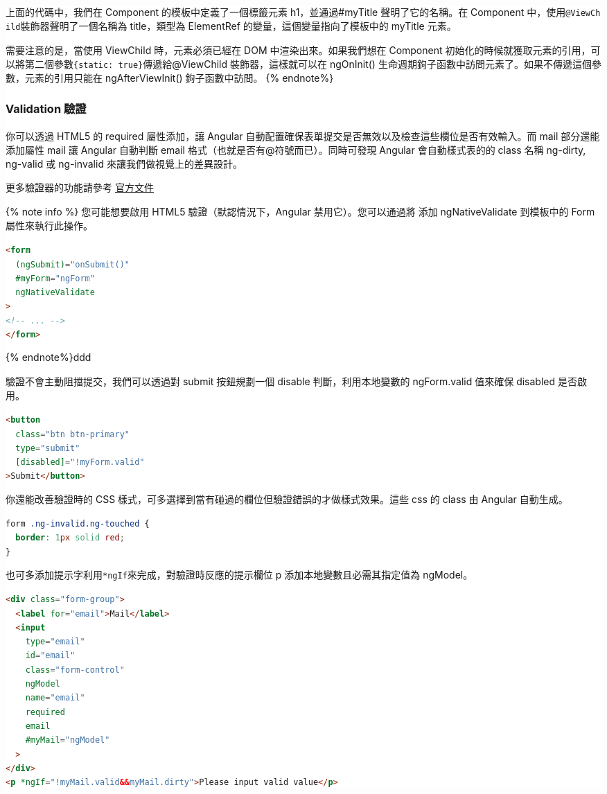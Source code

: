 上面的代碼中，我們在 Component 的模板中定義了一個標籤元素 h1，並通過#myTitle 聲明了它的名稱。在 Component 中，使用`@ViewChild`裝飾器聲明了一個名稱為 title，類型為 ElementRef 的變量，這個變量指向了模板中的 myTitle 元素。

需要注意的是，當使用 ViewChild 時，元素必須已經在 DOM 中渲染出來。如果我們想在 Component 初始化的時候就獲取元素的引用，可以將第二個參數`{static: true}`傳遞給@ViewChild 裝飾器，這樣就可以在 ngOnInit() 生命週期鉤子函數中訪問元素了。如果不傳遞這個參數，元素的引用只能在 ngAfterViewInit() 鉤子函數中訪問。
{% endnote%}

### Validation 驗證
你可以透過 HTML5 的 required 屬性添加，讓 Angular 自動配置確保表單提交是否無效以及檢查這些欄位是否有效輸入。而 mail 部分還能添加屬性 mail 讓 Angular 自動判斷 email 格式（也就是否有@符號而已）。同時可發現 Angular 會自動樣式表的的 class 名稱 ng-dirty, ng-valid 或 ng-invalid 來讓我們做視覺上的差異設計。

更多驗證器的功能請參考 [官方文件](https://angular.tw/api/forms/Validator)

{% note info %}
您可能想要啟用 HTML5 驗證（默認情況下，Angular 禁用它）。您可以通過將 添加 ngNativeValidate 到模板中的 Form 屬性來執行此操作。

```html
<form
  (ngSubmit)="onSubmit()"
  #myForm="ngForm"
  ngNativeValidate
>
<!-- ... -->
</form>
```
{% endnote%}ddd

驗證不會主動阻擋提交，我們可以透過對 submit 按鈕規劃一個 disable 判斷，利用本地變數的 ngForm.valid 值來確保 disabled 是否啟用。

```html app.component.html
<button
  class="btn btn-primary"
  type="submit"
  [disabled]="!myForm.valid"
>Submit</button>
```

你還能改善驗證時的 CSS 樣式，可多選擇到當有碰過的欄位但驗證錯誤的才做樣式效果。這些 css 的 class 由 Angular 自動生成。

```css app.component.css
form .ng-invalid.ng-touched {
  border: 1px solid red;
}
```

也可多添加提示字利用`*ngIf`來完成，對驗證時反應的提示欄位 p 添加本地變數且必需其指定值為 ngModel。

```html app.component.html
<div class="form-group">
  <label for="email">Mail</label>
  <input
    type="email"
    id="email"
    class="form-control"
    ngModel
    name="email"
    required
    email
    #myMail="ngModel"
  >
</div>
<p *ngIf="!myMail.valid&&myMail.dirty">Please input valid value</p>
```
